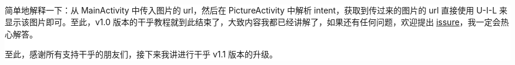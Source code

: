 简单地解释一下：从 MainActivity 中传入图片的 url，然后在 PictureActivity 中解析 intent，获取到传过来的图片的 url 直接使用 U-I-L 来显示该图片即可。至此，v1.0 版本的干乎教程就到此结束了，大致内容我都已经讲解了，如果还有任何问题，欢迎提出 [issure](https://github.com/jokerZLemon/GankOr/issues)，我一定会热心解答。

至此，感谢所有支持干乎的朋友们，接下来我讲进行干乎 v1.1 版本的升级。
